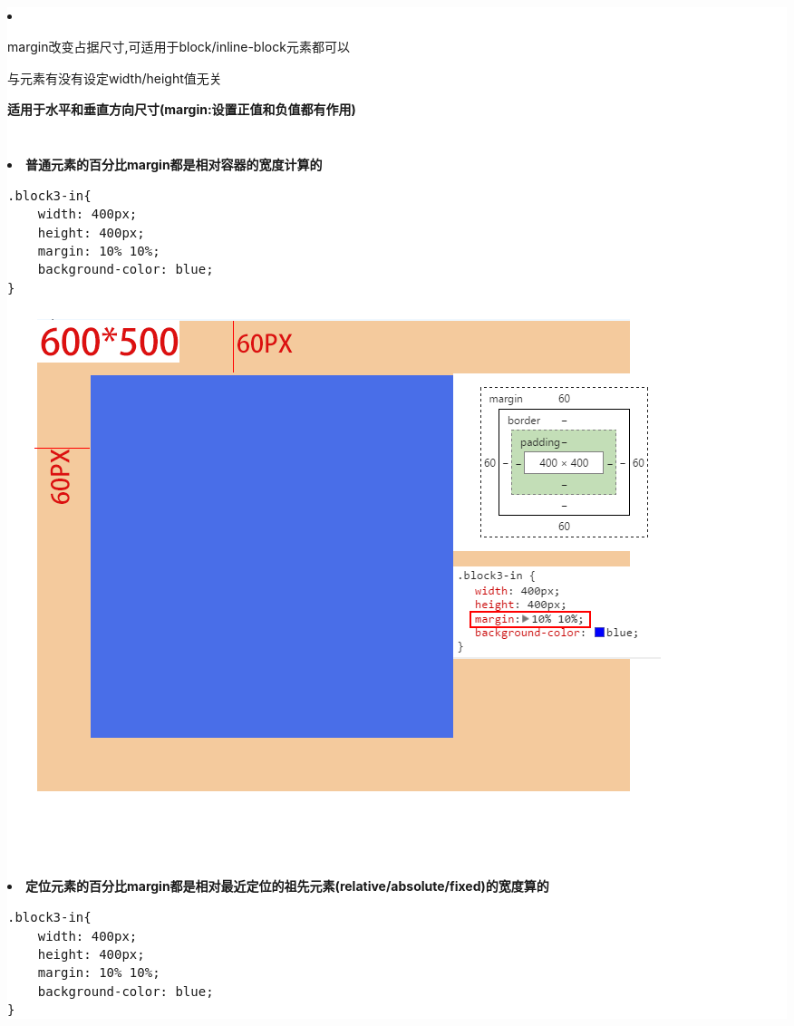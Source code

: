 <li>
<p>margin改变占据尺寸,可适用于block/inline-block元素都可以</p>
<P>与元素有没有设定width/height值无关</P>
<strong>适用于水平和垂直方向尺寸(margin:设置正值和负值都有作用)</strong>
<br/>
<br/>
<br/>
</li>
<li>
<strong>普通元素的百分比margin都是相对容器的宽度计算的</strong>
<pre>
.block3-in{
    width: 400px;
    height: 400px;
    margin: 10% 10%;
    background-color: blue;
}
</pre>
<img src="images/4.png"/>
</li>
<li>
<strong>定位元素的百分比margin都是相对最近定位的祖先元素(relative/absolute/fixed)的宽度算的</strong>
<pre>
.block3-in{
    width: 400px;
    height: 400px;
    margin: 10% 10%;
    background-color: blue;
}
</pre>